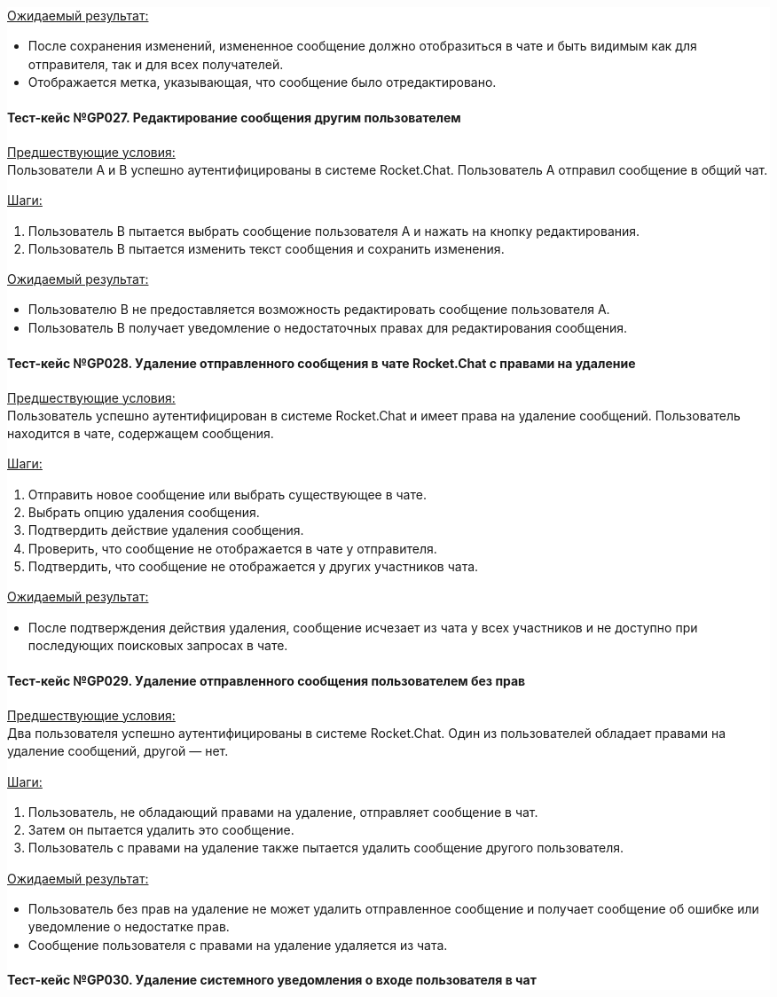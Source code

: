 <u>Ожидаемый результат:</u>  
- После сохранения изменений, измененное сообщение должно отобразиться в чате и быть видимым как для отправителя, так и для всех получателей.
- Отображается метка, указывающая, что сообщение было отредактировано.

#### Тест-кейс №GP027. Редактирование сообщения другим пользователем 

<u>Предшествующие условия:</u>  
Пользователи A и B успешно аутентифицированы в системе Rocket.Chat. Пользователь A отправил сообщение в общий чат.

<u>Шаги:</u>  
1. Пользователь B пытается выбрать сообщение пользователя A и нажать на кнопку редактирования.
2. Пользователь B пытается изменить текст сообщения и сохранить изменения.

<u>Ожидаемый результат:</u>  
- Пользователю B не предоставляется возможность редактировать сообщение пользователя A.
- Пользователь B получает уведомление о недостаточных правах для редактирования сообщения.

#### Тест-кейс №GP028. Удаление отправленного сообщения в чате Rocket.Chat с правами на удаление

<u>Предшествующие условия:</u>  
Пользователь успешно аутентифицирован в системе Rocket.Chat и имеет права на удаление сообщений. Пользователь находится в чате, содержащем сообщения.

<u>Шаги:</u>  
1. Отправить новое сообщение или выбрать существующее в чате.
2. Выбрать опцию удаления сообщения.
3. Подтвердить действие удаления сообщения.
4. Проверить, что сообщение не отображается в чате у отправителя.
5. Подтвердить, что сообщение не отображается у других участников чата.

<u>Ожидаемый результат:</u>  
- После подтверждения действия удаления, сообщение исчезает из чата у всех участников и не доступно при последующих поисковых запросах в чате.

#### Тест-кейс №GP029. Удаление отправленного сообщения пользователем без прав

<u>Предшествующие условия:</u>  
Два пользователя успешно аутентифицированы в системе Rocket.Chat. Один из пользователей обладает правами на удаление сообщений, другой — нет.

<u>Шаги:</u>  
1. Пользователь, не обладающий правами на удаление, отправляет сообщение в чат.
2. Затем он пытается удалить это сообщение.
3. Пользователь с правами на удаление также пытается удалить сообщение другого пользователя.

<u>Ожидаемый результат:</u>  
- Пользователь без прав на удаление не может удалить отправленное сообщение и получает сообщение об ошибке или уведомление о недостатке прав.
- Сообщение пользователя с правами на удаление удаляется из чата.

#### Тест-кейс №GP030. Удаление системного уведомления о входе пользователя в чат
